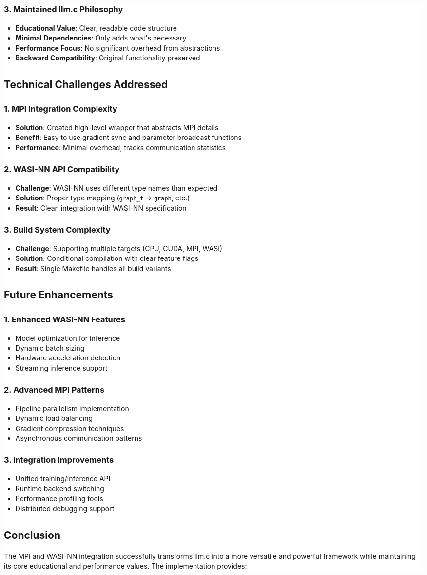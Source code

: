 ### 3. **Maintained llm.c Philosophy**
- **Educational Value**: Clear, readable code structure
- **Minimal Dependencies**: Only adds what's necessary
- **Performance Focus**: No significant overhead from abstractions
- **Backward Compatibility**: Original functionality preserved

## Technical Challenges Addressed

### 1. **MPI Integration Complexity**
- **Solution**: Created high-level wrapper that abstracts MPI details
- **Benefit**: Easy to use gradient sync and parameter broadcast functions
- **Performance**: Minimal overhead, tracks communication statistics

### 2. **WASI-NN API Compatibility**
- **Challenge**: WASI-NN uses different type names than expected
- **Solution**: Proper type mapping (`graph_t` → `graph`, etc.)
- **Result**: Clean integration with WASI-NN specification

### 3. **Build System Complexity**
- **Challenge**: Supporting multiple targets (CPU, CUDA, MPI, WASI)
- **Solution**: Conditional compilation with clear feature flags
- **Result**: Single Makefile handles all build variants

## Future Enhancements

### 1. **Enhanced WASI-NN Features**
- Model optimization for inference
- Dynamic batch sizing
- Hardware acceleration detection
- Streaming inference support

### 2. **Advanced MPI Patterns**
- Pipeline parallelism implementation
- Dynamic load balancing
- Gradient compression techniques
- Asynchronous communication patterns

### 3. **Integration Improvements**
- Unified training/inference API
- Runtime backend switching
- Performance profiling tools
- Distributed debugging support

## Conclusion

The MPI and WASI-NN integration successfully transforms llm.c into a more versatile and powerful framework while maintaining its core educational and performance values. The implementation provides:
